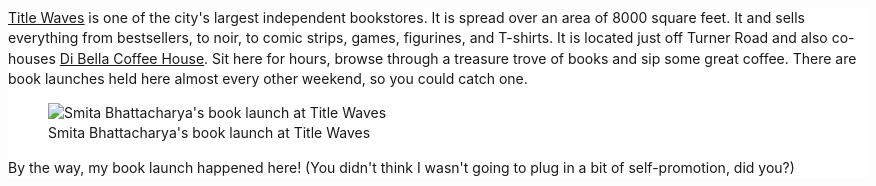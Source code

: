 <p><u><a   href="http://titlewaves.in/">Title Waves</a></u> is one of the city&#x27;s largest independent bookstores. It is spread over an area of 8000 square feet. It and sells everything from bestsellers, to noir, to comic strips, games, figurines, and T-shirts. It is located just off Turner Road and also co-houses <u><a   href="http://www.coffeebydibella.com/">Di Bella Coffee House</a></u>. Sit here for hours, browse through a treasure trove of books and sip some great coffee. There are book launches held here almost every other weekend, so you could catch one.</p>
<figure class="image regular"><picture style=""><source srcset="https://d2ijz6o5xay1xq.cloudfront.net/account_4266/17_79935f38be2bfbb78faa95ad47db30cd_800.jpg 1x" media="(max-width: 768px)" /><source srcset="https://d2ijz6o5xay1xq.cloudfront.net/account_4266/17_79935f38be2bfbb78faa95ad47db30cd_800.jpg 1x" media="(min-width: 769px)" /><img style="" alt="Smita Bhattacharya&#39;s book launch at Title Waves" src="https://i0.wp.com/d2ijz6o5xay1xq.cloudfront.net/account_4266/17_79935f38be2bfbb78faa95ad47db30cd_800.jpg?w=850&#038;ssl=1" data-recalc-dims="1" /></picture><figcaption>Smita Bhattacharya&#x27;s book launch at Title Waves</figcaption></figure>
<p>By the way, my book launch happened here! (You didn&#x27;t think I wasn&#x27;t going to plug in a bit of self-promotion, did you?)</p>
<p><script>        if(window.strchfSettings === undefined) window.strchfSettings = {};    window.strchfSettings.stats = {url: "https://urban-wiz.storychief.io/bandra-in-timeout-50-coolest-neighbourhoods-in-2018?id=1026565805&type=2",title: "Bandra in TimeOut 50 coolest neighbourhoods in 2018",id: "5898643e-cb57-4197-adf1-22d855b8bf1d"};            (function(d, s, id) {      var js, sjs = d.getElementsByTagName(s)[0];      if (d.getElementById(id)) {window.strchf.update(); return;}      js = d.createElement(s); js.id = id;      js.src = "https://d37oebn0w9ir6a.cloudfront.net/scripts/v0/strchf.js";      js.async = true;      sjs.parentNode.insertBefore(js, sjs);    }(document, 'script', 'storychief-jssdk'))    </script></p>




